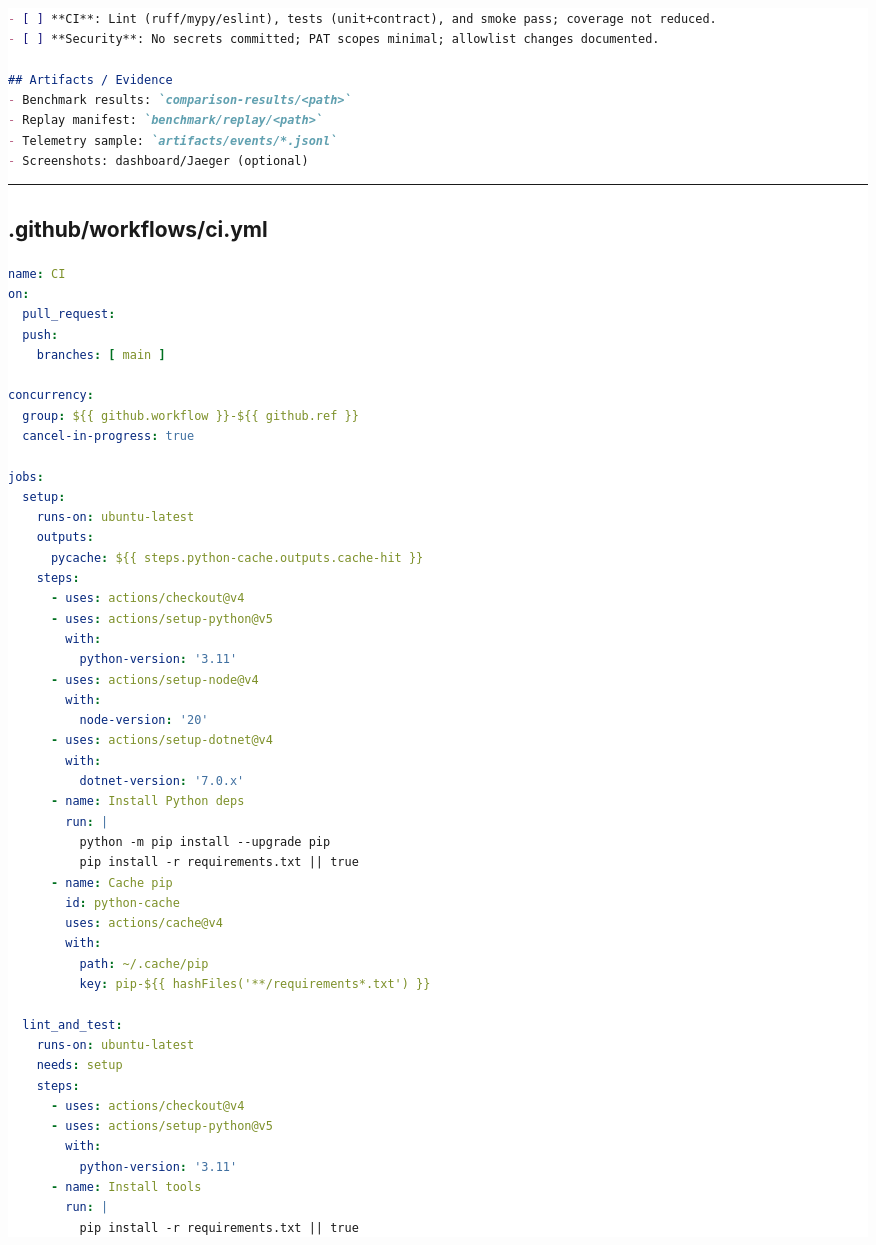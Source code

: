 ```md
- [ ] **CI**: Lint (ruff/mypy/eslint), tests (unit+contract), and smoke pass; coverage not reduced.
- [ ] **Security**: No secrets committed; PAT scopes minimal; allowlist changes documented.

## Artifacts / Evidence
- Benchmark results: `comparison-results/<path>`
- Replay manifest: `benchmark/replay/<path>`
- Telemetry sample: `artifacts/events/*.jsonl`
- Screenshots: dashboard/Jaeger (optional)
```

---

## .github/workflows/ci.yml

```yaml
name: CI
on:
  pull_request:
  push:
    branches: [ main ]

concurrency:
  group: ${{ github.workflow }}-${{ github.ref }}
  cancel-in-progress: true

jobs:
  setup:
    runs-on: ubuntu-latest
    outputs:
      pycache: ${{ steps.python-cache.outputs.cache-hit }}
    steps:
      - uses: actions/checkout@v4
      - uses: actions/setup-python@v5
        with:
          python-version: '3.11'
      - uses: actions/setup-node@v4
        with:
          node-version: '20'
      - uses: actions/setup-dotnet@v4
        with:
          dotnet-version: '7.0.x'
      - name: Install Python deps
        run: |
          python -m pip install --upgrade pip
          pip install -r requirements.txt || true
      - name: Cache pip
        id: python-cache
        uses: actions/cache@v4
        with:
          path: ~/.cache/pip
          key: pip-${{ hashFiles('**/requirements*.txt') }}

  lint_and_test:
    runs-on: ubuntu-latest
    needs: setup
    steps:
      - uses: actions/checkout@v4
      - uses: actions/setup-python@v5
        with:
          python-version: '3.11'
      - name: Install tools
        run: |
          pip install -r requirements.txt || true
```